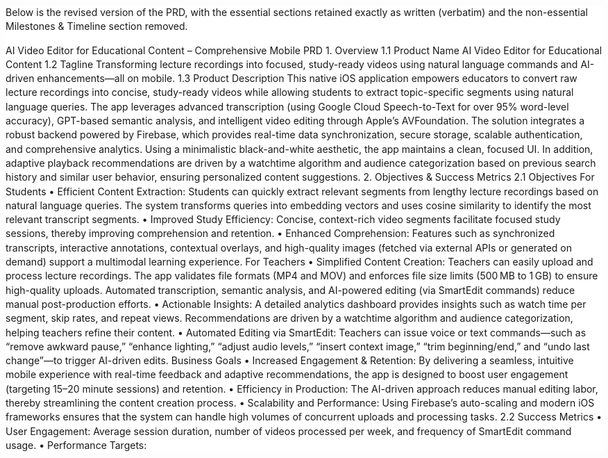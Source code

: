 Below is the revised version of the PRD, with the essential sections retained exactly as written (verbatim) and the non-essential Milestones & Timeline section removed.

AI Video Editor for Educational Content – Comprehensive Mobile PRD
	1.	Overview
1.1 Product Name
AI Video Editor for Educational Content
1.2 Tagline
Transforming lecture recordings into focused, study-ready videos using natural language commands and AI-driven enhancements—all on mobile.
1.3 Product Description
This native iOS application empowers educators to convert raw lecture recordings into concise, study-ready videos while allowing students to extract topic-specific segments using natural language queries. The app leverages advanced transcription (using Google Cloud Speech-to-Text for over 95% word-level accuracy), GPT-based semantic analysis, and intelligent video editing through Apple’s AVFoundation. The solution integrates a robust backend powered by Firebase, which provides real-time data synchronization, secure storage, scalable authentication, and comprehensive analytics. Using a minimalistic black-and-white aesthetic, the app maintains a clean, focused UI. In addition, adaptive playback recommendations are driven by a watchtime algorithm and audience categorization based on previous search history and similar user behavior, ensuring personalized content suggestions.
	2.	Objectives & Success Metrics
2.1 Objectives
For Students
• Efficient Content Extraction:
Students can quickly extract relevant segments from lengthy lecture recordings based on natural language queries. The system transforms queries into embedding vectors and uses cosine similarity to identify the most relevant transcript segments.
• Improved Study Efficiency:
Concise, context-rich video segments facilitate focused study sessions, thereby improving comprehension and retention.
• Enhanced Comprehension:
Features such as synchronized transcripts, interactive annotations, contextual overlays, and high-quality images (fetched via external APIs or generated on demand) support a multimodal learning experience.
For Teachers
• Simplified Content Creation:
Teachers can easily upload and process lecture recordings. The app validates file formats (MP4 and MOV) and enforces file size limits (500 MB to 1 GB) to ensure high-quality uploads. Automated transcription, semantic analysis, and AI-powered editing (via SmartEdit commands) reduce manual post-production efforts.
• Actionable Insights:
A detailed analytics dashboard provides insights such as watch time per segment, skip rates, and repeat views. Recommendations are driven by a watchtime algorithm and audience categorization, helping teachers refine their content.
• Automated Editing via SmartEdit:
Teachers can issue voice or text commands—such as “remove awkward pause,” “enhance lighting,” “adjust audio levels,” “insert context image,” “trim beginning/end,” and “undo last change”—to trigger AI-driven edits.
Business Goals
• Increased Engagement & Retention:
By delivering a seamless, intuitive mobile experience with real-time feedback and adaptive recommendations, the app is designed to boost user engagement (targeting 15–20 minute sessions) and retention.
• Efficiency in Production:
The AI-driven approach reduces manual editing labor, thereby streamlining the content creation process.
• Scalability and Performance:
Using Firebase’s auto-scaling and modern iOS frameworks ensures that the system can handle high volumes of concurrent uploads and processing tasks.
2.2 Success Metrics
• User Engagement:
Average session duration, number of videos processed per week, and frequency of SmartEdit command usage.
• Performance Targets: